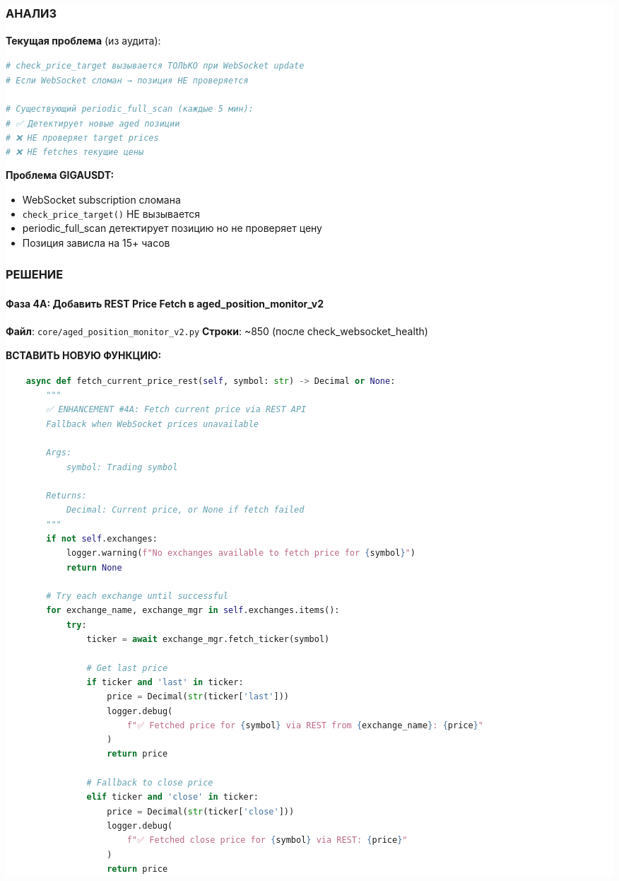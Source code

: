 ### АНАЛИЗ

**Текущая проблема** (из аудита):
```python
# check_price_target вызывается ТОЛЬКО при WebSocket update
# Если WebSocket сломан → позиция НЕ проверяется

# Существующий periodic_full_scan (каждые 5 мин):
# ✅ Детектирует новые aged позиции
# ❌ НЕ проверяет target prices
# ❌ НЕ fetches текущие цены
```

**Проблема GIGAUSDT:**
- WebSocket subscription сломана
- `check_price_target()` НЕ вызывается
- periodic_full_scan детектирует позицию но не проверяет цену
- Позиция зависла на 15+ часов

### РЕШЕНИЕ

#### Фаза 4A: Добавить REST Price Fetch в aged_position_monitor_v2

**Файл**: `core/aged_position_monitor_v2.py`
**Строки**: ~850 (после check_websocket_health)

**ВСТАВИТЬ НОВУЮ ФУНКЦИЮ:**
```python
    async def fetch_current_price_rest(self, symbol: str) -> Decimal or None:
        """
        ✅ ENHANCEMENT #4A: Fetch current price via REST API
        Fallback when WebSocket prices unavailable

        Args:
            symbol: Trading symbol

        Returns:
            Decimal: Current price, or None if fetch failed
        """
        if not self.exchanges:
            logger.warning(f"No exchanges available to fetch price for {symbol}")
            return None

        # Try each exchange until successful
        for exchange_name, exchange_mgr in self.exchanges.items():
            try:
                ticker = await exchange_mgr.fetch_ticker(symbol)

                # Get last price
                if ticker and 'last' in ticker:
                    price = Decimal(str(ticker['last']))
                    logger.debug(
                        f"✅ Fetched price for {symbol} via REST from {exchange_name}: {price}"
                    )
                    return price

                # Fallback to close price
                elif ticker and 'close' in ticker:
                    price = Decimal(str(ticker['close']))
                    logger.debug(
                        f"✅ Fetched close price for {symbol} via REST: {price}"
                    )
                    return price

```